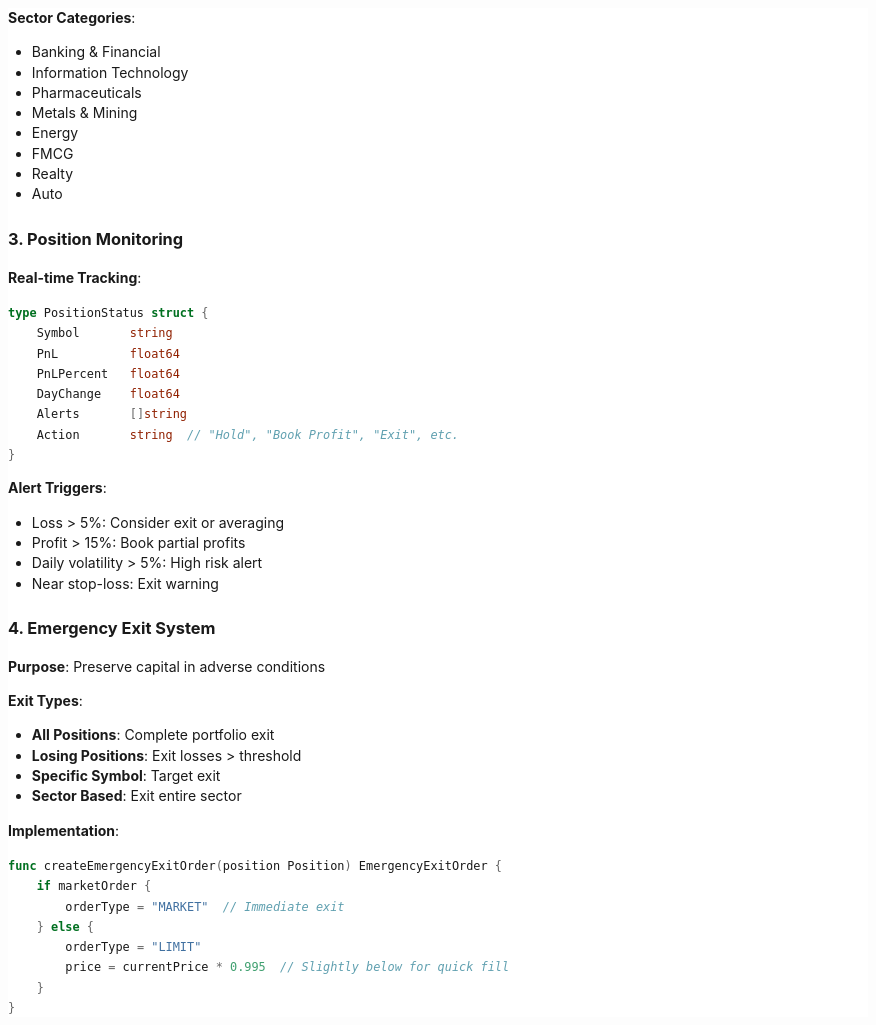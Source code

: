 **Sector Categories**:

- Banking & Financial
- Information Technology
- Pharmaceuticals
- Metals & Mining
- Energy
- FMCG
- Realty
- Auto

### 3. Position Monitoring

**Real-time Tracking**:

```go
type PositionStatus struct {
    Symbol       string
    PnL          float64
    PnLPercent   float64
    DayChange    float64
    Alerts       []string
    Action       string  // "Hold", "Book Profit", "Exit", etc.
}
```

**Alert Triggers**:

- Loss > 5%: Consider exit or averaging
- Profit > 15%: Book partial profits
- Daily volatility > 5%: High risk alert
- Near stop-loss: Exit warning

### 4. Emergency Exit System

**Purpose**: Preserve capital in adverse conditions

**Exit Types**:

- **All Positions**: Complete portfolio exit
- **Losing Positions**: Exit losses > threshold
- **Specific Symbol**: Target exit
- **Sector Based**: Exit entire sector

**Implementation**:

```go
func createEmergencyExitOrder(position Position) EmergencyExitOrder {
    if marketOrder {
        orderType = "MARKET"  // Immediate exit
    } else {
        orderType = "LIMIT"
        price = currentPrice * 0.995  // Slightly below for quick fill
    }
}
```
